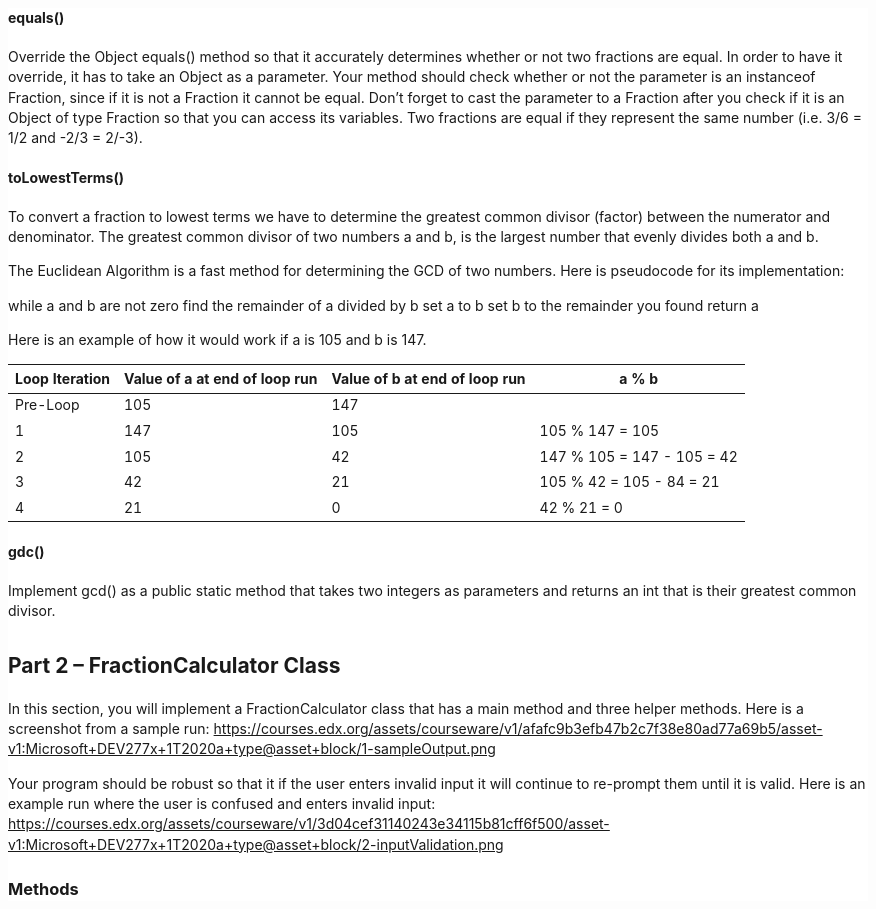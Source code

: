 #### equals()
Override the Object equals() method so that it accurately determines whether or not two fractions are equal. In order to have it override, it has to take an Object as a parameter. Your method should check whether or not the parameter is an instanceof Fraction, since if it is not a Fraction it cannot be equal. Don’t forget to cast the parameter to a Fraction after you check if it is an Object of type Fraction so that you can access its variables. Two fractions are equal if they represent the same number (i.e. 3/6 = 1/2 and -2/3 = 2/-3).

#### toLowestTerms()
To convert a fraction to lowest terms we have to determine the greatest common divisor (factor) between the numerator and denominator. The greatest common divisor of two numbers a and b, is the largest number that evenly divides both a and b.

The Euclidean Algorithm is a fast method for determining the GCD of two numbers. Here is pseudocode for its implementation:

while a and b are not zero
    find the remainder of a divided by b
    set a to b
    set b to the remainder you found
return a

Here is an example of how it would work if a is 105 and b is 147.

| Loop Iteration | Value of a at end of loop run | Value of b at end of loop run | a % b |
| ------------- | ------------- | ------------- | ------------- |
| Pre-Loop  | 105  | 147  |   |
| 1 | 147  | 105 | 105 % 147 = 105  |
| 2 | 105  | 42 | 147 % 105 = 147 - 105 = 42 |
| 3 | 42  | 21 | 105 % 42 = 105 - 84 = 21 |
| 4 | 21  | 0 | 42 % 21 = 0 |

#### gdc()
Implement gcd() as a public static method that takes two integers as parameters and returns an int that is their greatest common divisor.

## Part 2 – FractionCalculator Class

In this section, you will implement a FractionCalculator class that has a main method and three helper methods. Here is a screenshot from a sample run:
https://courses.edx.org/assets/courseware/v1/afafc9b3efb47b2c7f38e80ad77a69b5/asset-v1:Microsoft+DEV277x+1T2020a+type@asset+block/1-sampleOutput.png

Your program should be robust so that it if the user enters invalid input it will continue to re-prompt them until it is valid. Here is an example run where the user is confused and enters invalid input:
https://courses.edx.org/assets/courseware/v1/3d04cef31140243e34115b81cff6f500/asset-v1:Microsoft+DEV277x+1T2020a+type@asset+block/2-inputValidation.png

### Methods
